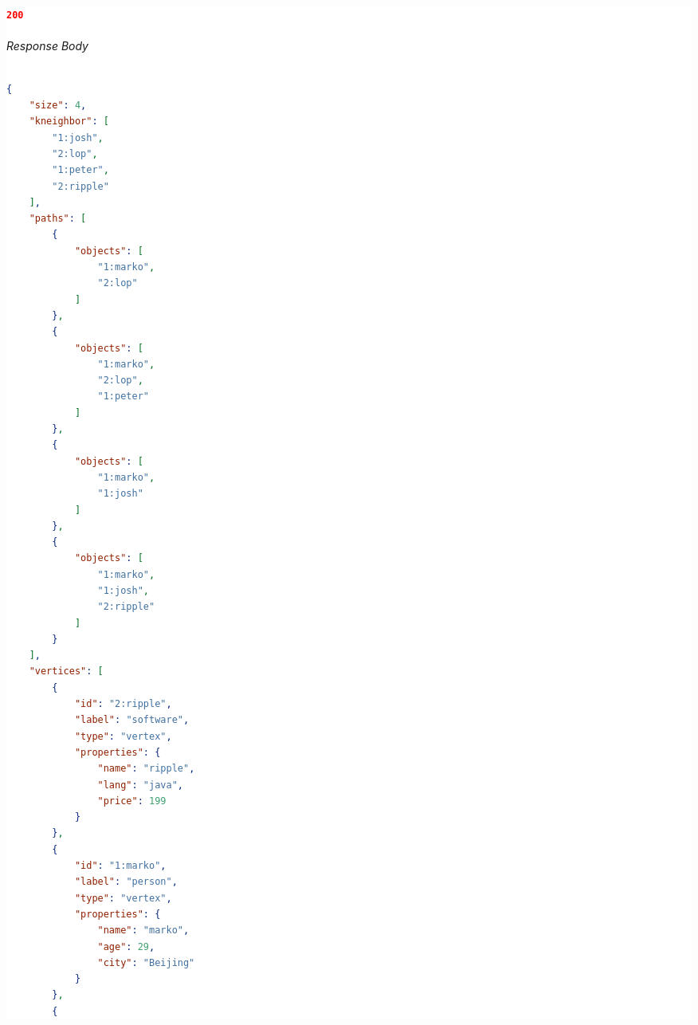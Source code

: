```json
200
```

###### Response Body

```json
{
    "size": 4,
	"kneighbor": [
        "1:josh",
        "2:lop",
        "1:peter",
        "2:ripple"
    ],
    "paths": [
        {
            "objects": [
                "1:marko",
                "2:lop"
            ]
        },
        {
            "objects": [
                "1:marko",
                "2:lop",
                "1:peter"
            ]
        },
        {
            "objects": [
                "1:marko",
                "1:josh"
            ]
        },
        {
            "objects": [
                "1:marko",
                "1:josh",
                "2:ripple"
            ]
        }
    ],
    "vertices": [
        {
            "id": "2:ripple",
            "label": "software",
            "type": "vertex",
            "properties": {
                "name": "ripple",
                "lang": "java",
                "price": 199
            }
        },
        {
            "id": "1:marko",
            "label": "person",
            "type": "vertex",
            "properties": {
                "name": "marko",
                "age": 29,
                "city": "Beijing"
            }
        },
        {
```